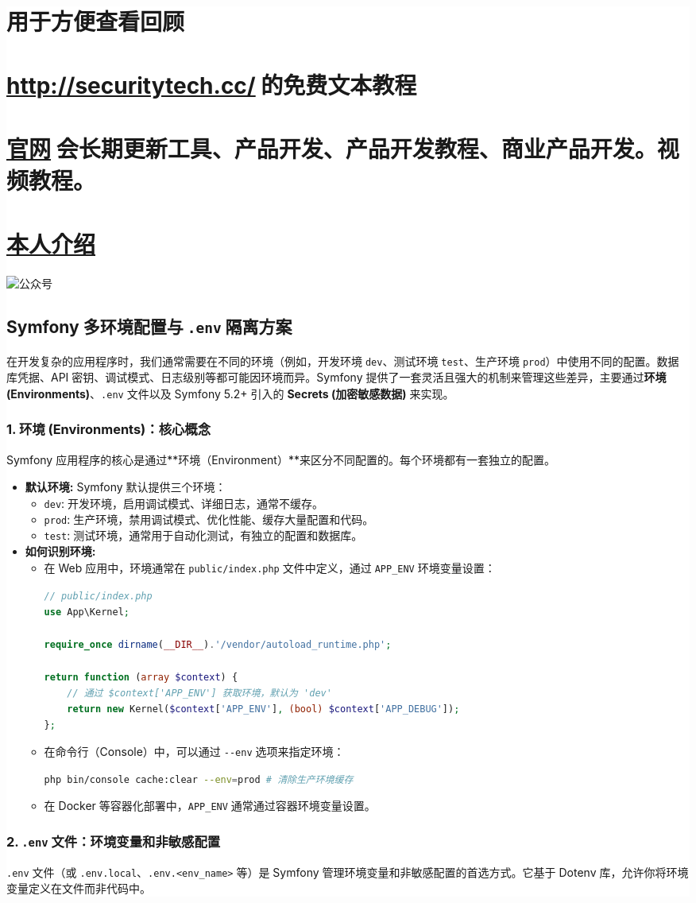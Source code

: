 # 用于方便查看回顾
# http://securitytech.cc/ 的免费文本教程

# [官网](securitytech.cc) 会长期更新工具、产品开发、产品开发教程、商业产品开发。视频教程。

# [本人介绍](http://securitytech.cc/about)

![公众号](https://github.com/haidragon/haidragon/blob/main/gzh.png)


## Symfony 多环境配置与 `.env` 隔离方案

在开发复杂的应用程序时，我们通常需要在不同的环境（例如，开发环境 `dev`、测试环境 `test`、生产环境 `prod`）中使用不同的配置。数据库凭据、API 密钥、调试模式、日志级别等都可能因环境而异。Symfony 提供了一套灵活且强大的机制来管理这些差异，主要通过**环境 (Environments)**、`.env` 文件以及 Symfony 5.2+ 引入的 **Secrets (加密敏感数据)** 来实现。

### 1\. 环境 (Environments)：核心概念

Symfony 应用程序的核心是通过\*\*环境（Environment）\*\*来区分不同配置的。每个环境都有一套独立的配置。

  * **默认环境:** Symfony 默认提供三个环境：
      * `dev`: 开发环境，启用调试模式、详细日志，通常不缓存。
      * `prod`: 生产环境，禁用调试模式、优化性能、缓存大量配置和代码。
      * `test`: 测试环境，通常用于自动化测试，有独立的配置和数据库。
  * **如何识别环境:**
      * 在 Web 应用中，环境通常在 `public/index.php` 文件中定义，通过 `APP_ENV` 环境变量设置：
        ```php
        // public/index.php
        use App\Kernel;

        require_once dirname(__DIR__).'/vendor/autoload_runtime.php';

        return function (array $context) {
            // 通过 $context['APP_ENV'] 获取环境，默认为 'dev'
            return new Kernel($context['APP_ENV'], (bool) $context['APP_DEBUG']);
        };
        ```
      * 在命令行（Console）中，可以通过 `--env` 选项来指定环境：
        ```bash
        php bin/console cache:clear --env=prod # 清除生产环境缓存
        ```
      * 在 Docker 等容器化部署中，`APP_ENV` 通常通过容器环境变量设置。

### 2\. `.env` 文件：环境变量和非敏感配置

`.env` 文件（或 `.env.local`、`.env.<env_name>` 等）是 Symfony 管理环境变量和非敏感配置的首选方式。它基于 Dotenv 库，允许你将环境变量定义在文件而非代码中。
